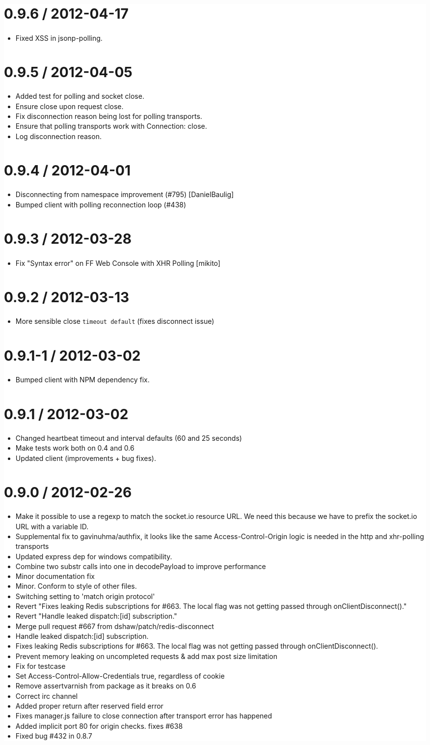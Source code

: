 0.9.6 / 2012-04-17
==================

  * Fixed XSS in jsonp-polling.

0.9.5 / 2012-04-05
==================

  * Added test for polling and socket close.
  * Ensure close upon request close.
  * Fix disconnection reason being lost for polling transports.
  * Ensure that polling transports work with Connection: close.
  * Log disconnection reason.

0.9.4 / 2012-04-01
==================

  * Disconnecting from namespace improvement (#795) [DanielBaulig]
  * Bumped client with polling reconnection loop (#438)

0.9.3 / 2012-03-28
==================

  * Fix "Syntax error" on FF Web Console with XHR Polling [mikito]

0.9.2 / 2012-03-13
==================

  * More sensible close `timeout default` (fixes disconnect issue)

0.9.1-1 / 2012-03-02
====================

  * Bumped client with NPM dependency fix.

0.9.1 / 2012-03-02
==================

  * Changed heartbeat timeout and interval defaults (60 and 25 seconds)
  * Make tests work both on 0.4 and 0.6
  * Updated client (improvements + bug fixes).

0.9.0 / 2012-02-26
==================

  * Make it possible to use a regexp to match the socket.io resource URL.
    We need this because we have to prefix the socket.io URL with a variable ID.
  * Supplemental fix to gavinuhma/authfix, it looks like the same Access-Control-Origin logic is needed in the http and xhr-polling transports
  * Updated express dep for windows compatibility.
  * Combine two substr calls into one in decodePayload to improve performance
  * Minor documentation fix
  * Minor. Conform to style of other files.
  * Switching setting to 'match origin protocol'
  * Revert "Fixes leaking Redis subscriptions for #663. The local flag was not getting passed through onClientDisconnect()."
  * Revert "Handle leaked dispatch:[id] subscription."
  * Merge pull request #667 from dshaw/patch/redis-disconnect
  * Handle leaked dispatch:[id] subscription.
  * Fixes leaking Redis subscriptions for #663. The local flag was not getting passed through onClientDisconnect().
  * Prevent memory leaking on uncompleted requests & add max post size limitation
  * Fix for testcase
  * Set Access-Control-Allow-Credentials true, regardless of cookie
  * Remove assertvarnish from package as it breaks on 0.6
  * Correct irc channel
  * Added proper return after reserved field error
  * Fixes manager.js failure to close connection after transport error has happened
  * Added implicit port 80 for origin checks. fixes #638
  * Fixed bug #432 in 0.8.7